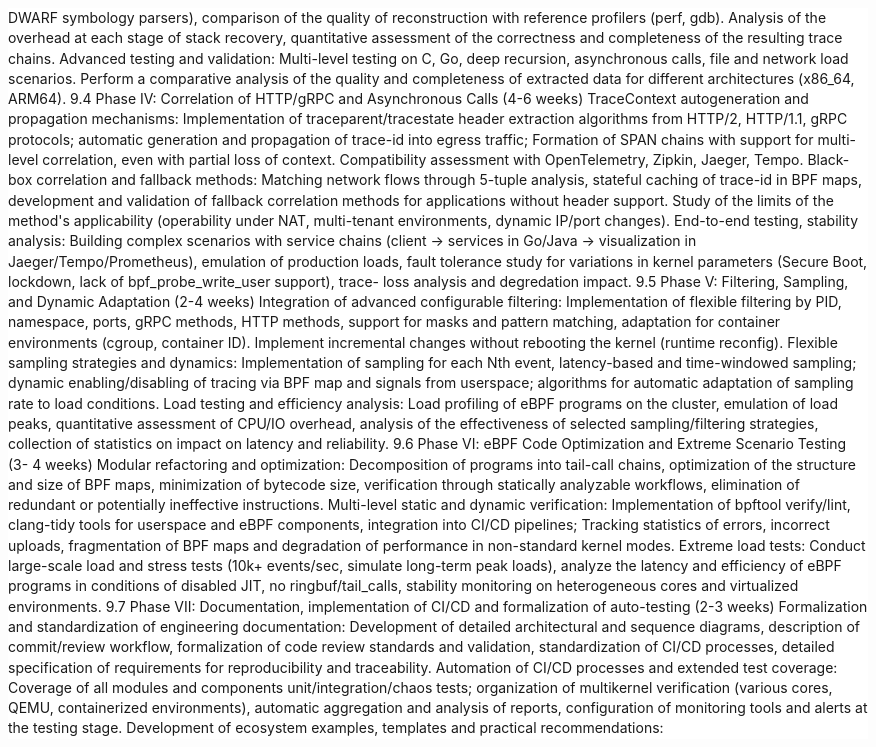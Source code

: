 DWARF symbology parsers), comparison of the quality of reconstruction with
reference profilers (perf, gdb). Analysis of the overhead at each stage of stack
recovery, quantitative assessment of the correctness and completeness of the resulting
trace chains.
Advanced testing and validation: Multi-level testing on C, Go, deep recursion,
asynchronous calls, file and network load scenarios. Perform a comparative analysis
of the quality and completeness of extracted data for different architectures (x86_64,
ARM64).
9.4 Phase IV: Correlation of HTTP/gRPC and Asynchronous Calls (4-6 weeks)
TraceContext autogeneration and propagation mechanisms: Implementation of
traceparent/tracestate header extraction algorithms from HTTP/2, HTTP/1.1, gRPC
protocols; automatic generation and propagation of trace-id into egress traffic;
Formation of SPAN chains with support for multi-level correlation, even with partial
loss of context. Compatibility assessment with OpenTelemetry, Zipkin, Jaeger,
Tempo.
Black-box correlation and fallback methods: Matching network flows through 5-tuple
analysis, stateful caching of trace-id in BPF maps, development and validation of
fallback correlation methods for applications without header support. Study of the
limits of the method's applicability (operability under NAT, multi-tenant
environments, dynamic IP/port changes).
End-to-end testing, stability analysis: Building complex scenarios with service chains
(client → services in Go/Java → visualization in Jaeger/Tempo/Prometheus),
emulation of production loads, fault tolerance study for variations in kernel
parameters (Secure Boot, lockdown, lack of bpf_probe_write_user support), trace-
loss analysis and degredation impact.
9.5 Phase V: Filtering, Sampling, and Dynamic Adaptation (2-4 weeks)
Integration of advanced configurable filtering: Implementation of flexible filtering by
PID, namespace, ports, gRPC methods, HTTP methods, support for masks and
pattern matching, adaptation for container environments (cgroup, container ID).
Implement incremental changes without rebooting the kernel (runtime reconfig).
Flexible sampling strategies and dynamics: Implementation of sampling for each Nth
event, latency-based and time-windowed sampling; dynamic enabling/disabling of
tracing via BPF map and signals from userspace; algorithms for automatic adaptation
of sampling rate to load conditions.
Load testing and efficiency analysis: Load profiling of eBPF programs on the cluster,
emulation of load peaks, quantitative assessment of CPU/IO overhead, analysis of the
effectiveness of selected sampling/filtering strategies, collection of statistics on
impact on latency and reliability.
9.6 Phase VI: eBPF Code Optimization and Extreme Scenario Testing (3- 4
weeks)
Modular refactoring and optimization: Decomposition of programs into tail-call
chains, optimization of the structure and size of BPF maps, minimization of bytecode
size, verification through statically analyzable workflows, elimination of redundant
or potentially ineffective instructions.
Multi-level static and dynamic verification: Implementation of bpftool verify/lint,
clang-tidy tools for userspace and eBPF components, integration into CI/CD
pipelines; Tracking statistics of errors, incorrect uploads, fragmentation of BPF maps
and degradation of performance in non-standard kernel modes.
Extreme load tests: Conduct large-scale load and stress tests (10k+ events/sec,
simulate long-term peak loads), analyze the latency and efficiency of eBPF programs
in conditions of disabled JIT, no ringbuf/tail_calls, stability monitoring on
heterogeneous cores and virtualized environments.
9.7 Phase VII: Documentation, implementation of CI/CD and formalization of
auto-testing (2-3 weeks)
Formalization and standardization of engineering documentation: Development of
detailed architectural and sequence diagrams, description of commit/review
workflow, formalization of code review standards and validation, standardization of
CI/CD processes, detailed specification of requirements for reproducibility and
traceability.
Automation of CI/CD processes and extended test coverage: Coverage of all modules
and components unit/integration/chaos tests; organization of multikernel verification
(various cores, QEMU, containerized environments), automatic aggregation and
analysis of reports, configuration of monitoring tools and alerts at the testing stage.
Development of ecosystem examples, templates and practical recommendations: